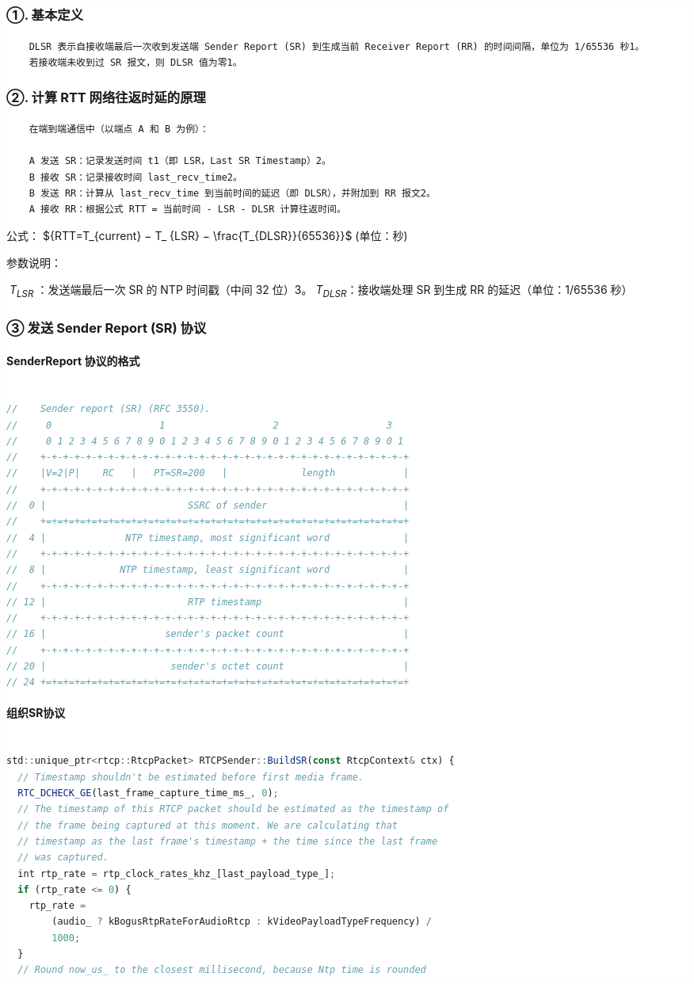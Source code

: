 
### ①. ‌基本定义‌
		
		‌DLSR‌ 表示自接收端最后一次收到发送端 Sender Report (SR) 到生成当前 Receiver Report (RR) 的时间间隔，单位为 ‌1/65536 秒‌‌1。
		若接收端未收到过 SR 报文，则 DLSR 值为零‌1。
		
### ②. ‌计算 RTT 网络往返时延的原理‌
		
		在端到端通信中（以端点 A 和 B 为例）：

		‌A 发送 SR‌：记录发送时间 t1（即 LSR，Last SR Timestamp）‌2。
		‌B 接收 SR‌：记录接收时间 last_recv_time‌2。
		‌B 发送 RR‌：计算从 last_recv_time 到当前时间的延迟（即 DLSR），并附加到 RR 报文‌2。
		‌A 接收 RR‌：根据公式 RTT = 当前时间 - LSR - DLSR 计算往返时间。

公式： ${RTT=T_{current} − T_ {LSR} −  \frac{T_{DLSR}}{65536}}$ (单位：秒)
    
  参数说明‌：
 
​
$T_ {LSR}$ ：发送端最后一次 SR 的 NTP 时间戳（中间 32 位）‌3。
‌$T_{DLSR‌}$：接收端处理 SR 到生成 RR 的延迟（单位：1/65536 秒）‌

### ③ 发送 Sender Report  (SR) 协议

#### SenderReport 协议的格式 

```javascript

//    Sender report (SR) (RFC 3550).
//     0                   1                   2                   3
//     0 1 2 3 4 5 6 7 8 9 0 1 2 3 4 5 6 7 8 9 0 1 2 3 4 5 6 7 8 9 0 1
//    +-+-+-+-+-+-+-+-+-+-+-+-+-+-+-+-+-+-+-+-+-+-+-+-+-+-+-+-+-+-+-+-+
//    |V=2|P|    RC   |   PT=SR=200   |             length            |
//    +-+-+-+-+-+-+-+-+-+-+-+-+-+-+-+-+-+-+-+-+-+-+-+-+-+-+-+-+-+-+-+-+
//  0 |                         SSRC of sender                        |
//    +=+=+=+=+=+=+=+=+=+=+=+=+=+=+=+=+=+=+=+=+=+=+=+=+=+=+=+=+=+=+=+=+
//  4 |              NTP timestamp, most significant word             |
//    +-+-+-+-+-+-+-+-+-+-+-+-+-+-+-+-+-+-+-+-+-+-+-+-+-+-+-+-+-+-+-+-+
//  8 |             NTP timestamp, least significant word             |
//    +-+-+-+-+-+-+-+-+-+-+-+-+-+-+-+-+-+-+-+-+-+-+-+-+-+-+-+-+-+-+-+-+
// 12 |                         RTP timestamp                         |
//    +-+-+-+-+-+-+-+-+-+-+-+-+-+-+-+-+-+-+-+-+-+-+-+-+-+-+-+-+-+-+-+-+
// 16 |                     sender's packet count                     |
//    +-+-+-+-+-+-+-+-+-+-+-+-+-+-+-+-+-+-+-+-+-+-+-+-+-+-+-+-+-+-+-+-+
// 20 |                      sender's octet count                     |
// 24 +=+=+=+=+=+=+=+=+=+=+=+=+=+=+=+=+=+=+=+=+=+=+=+=+=+=+=+=+=+=+=+=+
```
 
 #### 组织SR协议

```javascript

std::unique_ptr<rtcp::RtcpPacket> RTCPSender::BuildSR(const RtcpContext& ctx) {
  // Timestamp shouldn't be estimated before first media frame.
  RTC_DCHECK_GE(last_frame_capture_time_ms_, 0);
  // The timestamp of this RTCP packet should be estimated as the timestamp of
  // the frame being captured at this moment. We are calculating that
  // timestamp as the last frame's timestamp + the time since the last frame
  // was captured.
  int rtp_rate = rtp_clock_rates_khz_[last_payload_type_];
  if (rtp_rate <= 0) {
    rtp_rate =
        (audio_ ? kBogusRtpRateForAudioRtcp : kVideoPayloadTypeFrequency) /
        1000;
  }
  // Round now_us_ to the closest millisecond, because Ntp time is rounded
```